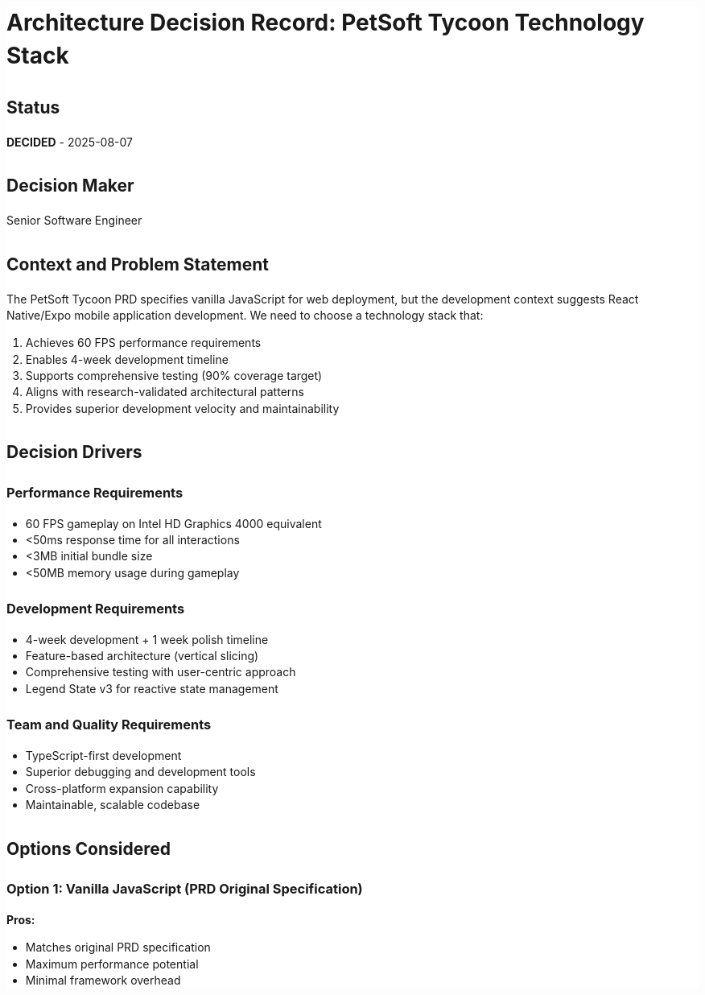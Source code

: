 # Architecture Decision Record: PetSoft Tycoon Technology Stack

## Status
**DECIDED** - 2025-08-07

## Decision Maker
Senior Software Engineer

## Context and Problem Statement

The PetSoft Tycoon PRD specifies vanilla JavaScript for web deployment, but the development context suggests React Native/Expo mobile application development. We need to choose a technology stack that:

1. Achieves 60 FPS performance requirements
2. Enables 4-week development timeline
3. Supports comprehensive testing (90% coverage target)
4. Aligns with research-validated architectural patterns
5. Provides superior development velocity and maintainability

## Decision Drivers

### Performance Requirements
- 60 FPS gameplay on Intel HD Graphics 4000 equivalent
- <50ms response time for all interactions
- <3MB initial bundle size
- <50MB memory usage during gameplay

### Development Requirements
- 4-week development + 1 week polish timeline
- Feature-based architecture (vertical slicing)
- Comprehensive testing with user-centric approach
- Legend State v3 for reactive state management

### Team and Quality Requirements
- TypeScript-first development
- Superior debugging and development tools
- Cross-platform expansion capability
- Maintainable, scalable codebase

## Options Considered

### Option 1: Vanilla JavaScript (PRD Original Specification)
**Pros:**
- Matches original PRD specification
- Maximum performance potential
- Minimal framework overhead

